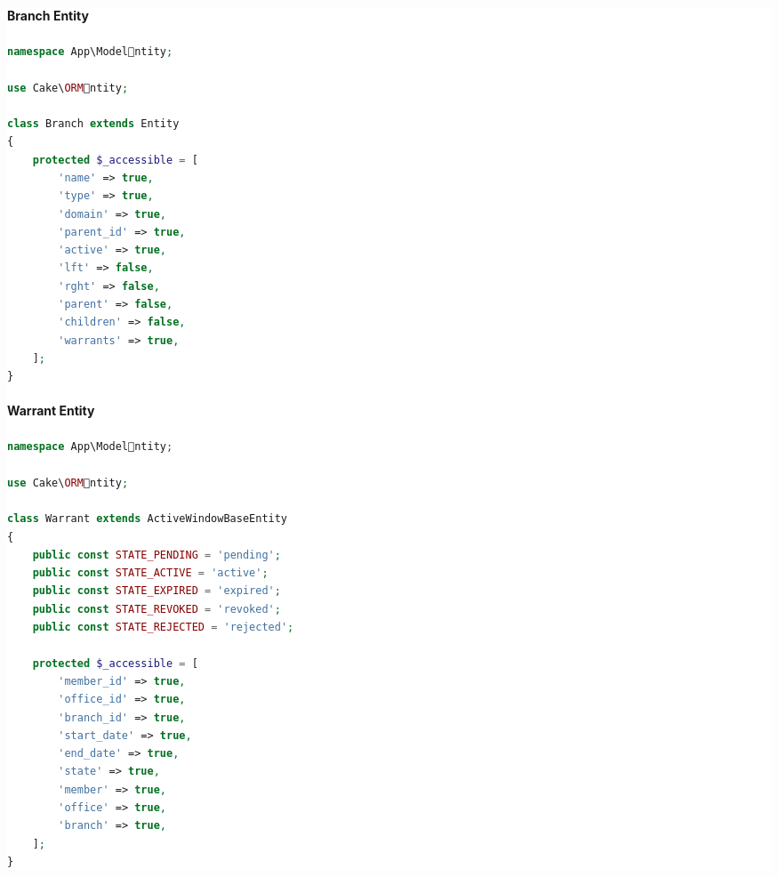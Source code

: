#### Branch Entity

```php
namespace App\Modelntity;

use Cake\ORMntity;

class Branch extends Entity
{
    protected $_accessible = [
        'name' => true,
        'type' => true,
        'domain' => true,
        'parent_id' => true,
        'active' => true,
        'lft' => false,
        'rght' => false,
        'parent' => false,
        'children' => false,
        'warrants' => true,
    ];
}
```

#### Warrant Entity

```php
namespace App\Modelntity;

use Cake\ORMntity;

class Warrant extends ActiveWindowBaseEntity
{
    public const STATE_PENDING = 'pending';
    public const STATE_ACTIVE = 'active';
    public const STATE_EXPIRED = 'expired';
    public const STATE_REVOKED = 'revoked';
    public const STATE_REJECTED = 'rejected';
    
    protected $_accessible = [
        'member_id' => true,
        'office_id' => true,
        'branch_id' => true,
        'start_date' => true,
        'end_date' => true,
        'state' => true,
        'member' => true,
        'office' => true,
        'branch' => true,
    ];
}
```
